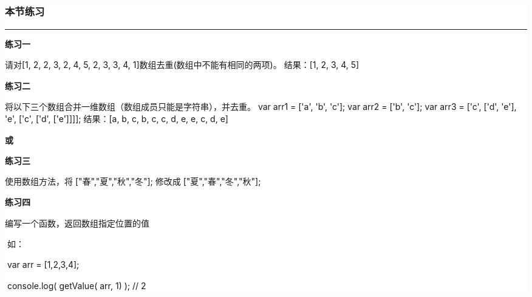 

### 本节练习

---

**练习一**

请对[1, 2, 2, 3, 2, 4, 5, 2, 3, 3, 4, 1]数组去重(数组中不能有相同的两项)。
    结果：[1, 2, 3, 4, 5]

**练习二**

将以下三个数组合并一维数组（数组成员只能是字符串），并去重。
    var arr1 = ['a', 'b', 'c'];
    var arr2 = ['b', 'c'];
    var arr3 = ['c', ['d', 'e'], 'e', ['c', ['d', ['e']]]];
    结果：[a, b, c, b, c, c, d, e, e, c, d, e]



**或**



**练习三**

使用数组方法，将  ["春","夏","秋","冬"]; 修改成   ["夏","春","冬","秋"];

**练习四**

编写一个函数，返回数组指定位置的值 

​		如：

​			 var arr = [1,2,3,4];

​			 console.log( getValue( arr, 1) ); // 2
